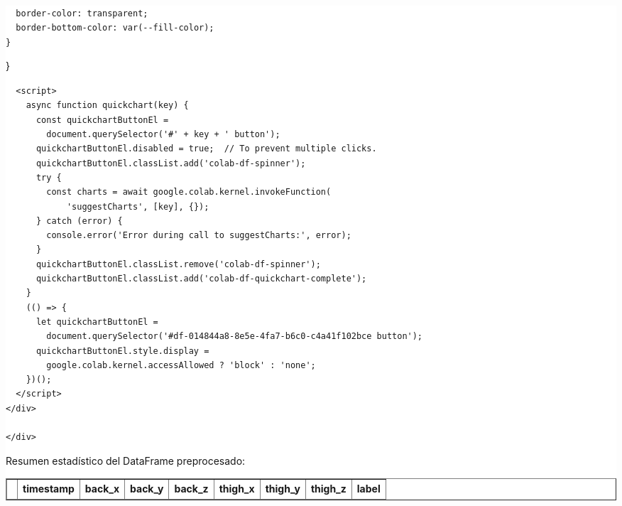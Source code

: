       border-color: transparent;
      border-bottom-color: var(--fill-color);
    }
  }
</style>

      <script>
        async function quickchart(key) {
          const quickchartButtonEl =
            document.querySelector('#' + key + ' button');
          quickchartButtonEl.disabled = true;  // To prevent multiple clicks.
          quickchartButtonEl.classList.add('colab-df-spinner');
          try {
            const charts = await google.colab.kernel.invokeFunction(
                'suggestCharts', [key], {});
          } catch (error) {
            console.error('Error during call to suggestCharts:', error);
          }
          quickchartButtonEl.classList.remove('colab-df-spinner');
          quickchartButtonEl.classList.add('colab-df-quickchart-complete');
        }
        (() => {
          let quickchartButtonEl =
            document.querySelector('#df-014844a8-8e5e-4fa7-b6c0-c4a41f102bce button');
          quickchartButtonEl.style.display =
            google.colab.kernel.accessAllowed ? 'block' : 'none';
        })();
      </script>
    </div>

    </div>
  </div>




Resumen estadístico del DataFrame preprocesado:




  <div id="df-da6178c4-39c0-464a-868e-4a2779df72ff" class="colab-df-container">
    <div>
<style scoped>
    .dataframe tbody tr th:only-of-type {
        vertical-align: middle;
    }

    .dataframe tbody tr th {
        vertical-align: top;
    }

    .dataframe thead th {
        text-align: right;
    }
</style>
<table border="1" class="dataframe">
  <thead>
    <tr style="text-align: right;">
      <th></th>
      <th>timestamp</th>
      <th>back_x</th>
      <th>back_y</th>
      <th>back_z</th>
      <th>thigh_x</th>
      <th>thigh_y</th>
      <th>thigh_z</th>
      <th>label</th>
    </tr>